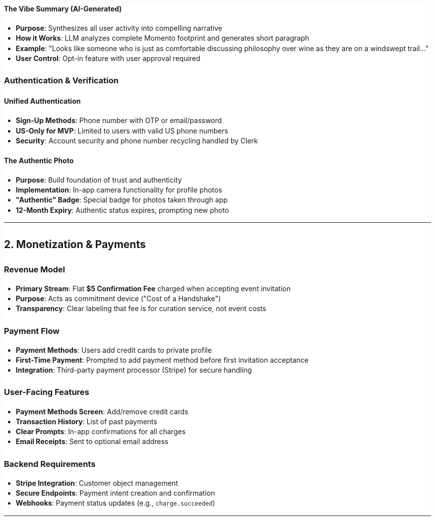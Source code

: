 #### The Vibe Summary (AI-Generated)

- **Purpose**: Synthesizes all user activity into compelling narrative
- **How it Works**: LLM analyzes complete Momento footprint and generates short paragraph
- **Example**: "Looks like someone who is just as comfortable discussing philosophy over wine as they are on a windswept trail..."
- **User Control**: Opt-in feature with user approval required

### Authentication & Verification

#### Unified Authentication

- **Sign-Up Methods**: Phone number with OTP or email/password
- **US-Only for MVP**: Limited to users with valid US phone numbers
- **Security**: Account security and phone number recycling handled by Clerk

#### The Authentic Photo

- **Purpose**: Build foundation of trust and authenticity
- **Implementation**: In-app camera functionality for profile photos
- **"Authentic" Badge**: Special badge for photos taken through app
- **12-Month Expiry**: Authentic status expires, prompting new photo

---

## 2. Monetization & Payments

### Revenue Model

- **Primary Stream**: Flat **$5 Confirmation Fee** charged when accepting event invitation
- **Purpose**: Acts as commitment device ("Cost of a Handshake")
- **Transparency**: Clear labeling that fee is for curation service, not event costs

### Payment Flow

- **Payment Methods**: Users add credit cards to private profile
- **First-Time Payment**: Prompted to add payment method before first invitation acceptance
- **Integration**: Third-party payment processor (Stripe) for secure handling

### User-Facing Features

- **Payment Methods Screen**: Add/remove credit cards
- **Transaction History**: List of past payments
- **Clear Prompts**: In-app confirmations for all charges
- **Email Receipts**: Sent to optional email address

### Backend Requirements

- **Stripe Integration**: Customer object management
- **Secure Endpoints**: Payment intent creation and confirmation
- **Webhooks**: Payment status updates (e.g., `charge.succeeded`)

---
